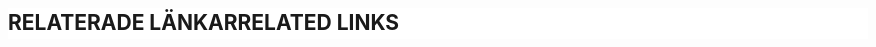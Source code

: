 ## <span data-ttu-id="6da08-226">RELATERADE LÄNKAR</span><span class="sxs-lookup"><span data-stu-id="6da08-226">RELATED LINKS</span></span>

